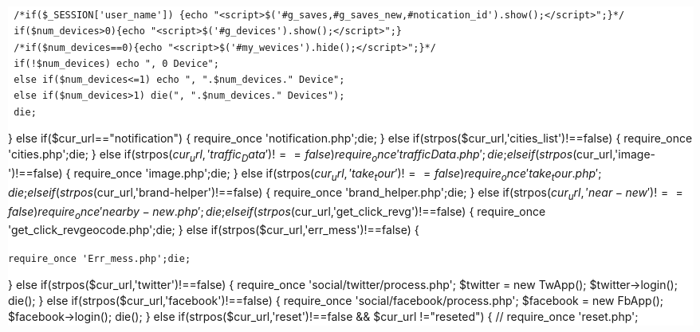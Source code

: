      /*if($_SESSION['user_name']) {echo "<script>$('#g_saves,#g_saves_new,#notication_id').show();</script>";}*/
     if($num_devices>0){echo "<script>$('#g_devices').show();</script>";}
     /*if($num_devices==0){echo "<script>$('#my_wevices').hide();</script>";}*/
     if(!$num_devices) echo ", 0 Device";
     else if($num_devices<=1) echo ", ".$num_devices." Device";
     else if($num_devices>1) die(", ".$num_devices." Devices");
     die;
     
}
else if($cur_url=="notification")
{
    require_once 'notification.php';die;
}
else if(strpos($cur_url,'cities_list')!==false)
{
   require_once 'cities.php';die;
}
else if(strpos($cur_url,'traffic_Data')!==false)
{
    require_once 'trafficData.php';die;
}
else if(strpos($cur_url,'image-')!==false)
{
    require_once 'image.php';die;
}
else if(strpos($cur_url,'take_tour')!==false)
{
    require_once 'take_tour.php';die;
}
else if(strpos($cur_url,'brand-helper')!==false)
{
    require_once 'brand_helper.php';die;
}
else if(strpos($cur_url,'near-new')!==false)
{
    require_once 'nearby-new.php';die;
}
else if(strpos($cur_url,'get_click_revg')!==false)
{
    require_once 'get_click_revgeocode.php';die;
}
else if(strpos($cur_url,'err_mess')!==false)
{
    
    require_once 'Err_mess.php';die;
}
else if(strpos($cur_url,'twitter')!==false)
{
    require_once 'social/twitter/process.php';
    $twitter = new TwApp();
    $twitter->login();
    die();
}
else if(strpos($cur_url,'facebook')!==false)
{
    require_once 'social/facebook/process.php';
    $facebook = new FbApp();
    $facebook->login();
    die();
}
else if(strpos($cur_url,'reset')!==false && $cur_url !="reseted")
{
  //  require_once 'reset.php';